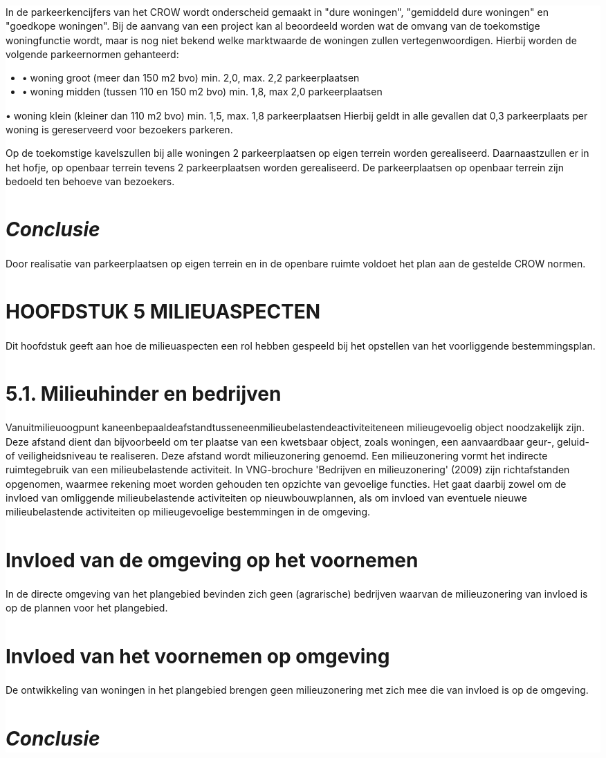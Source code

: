 In de parkeerkencijfers van het CROW wordt onderscheid gemaakt in "dure woningen", "gemiddeld dure woningen" en "goedkope woningen". Bij de aanvang van een project kan al beoordeeld worden wat de omvang van de toekomstige woningfunctie wordt, maar is nog niet bekend welke marktwaarde de woningen zullen vertegenwoordigen. Hierbij worden de volgende parkeernormen gehanteerd:

- • woning groot (meer dan 150 m2 bvo) min. 2,0, max. 2,2 parkeerplaatsen
- • woning midden (tussen 110 en 150 m2 bvo) min. 1,8, max 2,0 parkeerplaatsen

• woning klein (kleiner dan 110 m2 bvo) min. 1,5, max. 1,8 parkeerplaatsen Hierbij geldt in alle gevallen dat 0,3 parkeerplaats per woning is gereserveerd voor bezoekers parkeren.

Op de toekomstige kavelszullen bij alle woningen 2 parkeerplaatsen op eigen terrein worden gerealiseerd. Daarnaastzullen er in het hofje, op openbaar terrein tevens 2 parkeerplaatsen worden gerealiseerd. De parkeerplaatsen op openbaar terrein zijn bedoeld ten behoeve van bezoekers.

# *Conclusie*

Door realisatie van parkeerplaatsen op eigen terrein en in de openbare ruimte voldoet het plan aan de gestelde CROW normen.

# **HOOFDSTUK 5 MILIEUASPECTEN**

Dit hoofdstuk geeft aan hoe de milieuaspecten een rol hebben gespeeld bij het opstellen van het voorliggende bestemmingsplan.

# **5.1. Milieuhinder en bedrijven**

Vanuitmilieuoogpunt kaneenbepaaldeafstandtusseneenmilieubelastendeactiviteiteneen milieugevoelig object noodzakelijk zijn. Deze afstand dient dan bijvoorbeeld om ter plaatse van een kwetsbaar object, zoals woningen, een aanvaardbaar geur-, geluid- of veiligheidsniveau te realiseren. Deze afstand wordt milieuzonering genoemd. Een milieuzonering vormt het indirecte ruimtegebruik van een milieubelastende activiteit. In VNG-brochure 'Bedrijven en milieuzonering' (2009) zijn richtafstanden opgenomen, waarmee rekening moet worden gehouden ten opzichte van gevoelige functies. Het gaat daarbij zowel om de invloed van omliggende milieubelastende activiteiten op nieuwbouwplannen, als om invloed van eventuele nieuwe milieubelastende activiteiten op milieugevoelige bestemmingen in de omgeving.

# **Invloed van de omgeving op het voornemen**

In de directe omgeving van het plangebied bevinden zich geen (agrarische) bedrijven waarvan de milieuzonering van invloed is op de plannen voor het plangebied.

# **Invloed van het voornemen op omgeving**

De ontwikkeling van woningen in het plangebied brengen geen milieuzonering met zich mee die van invloed is op de omgeving.

# *Conclusie*
